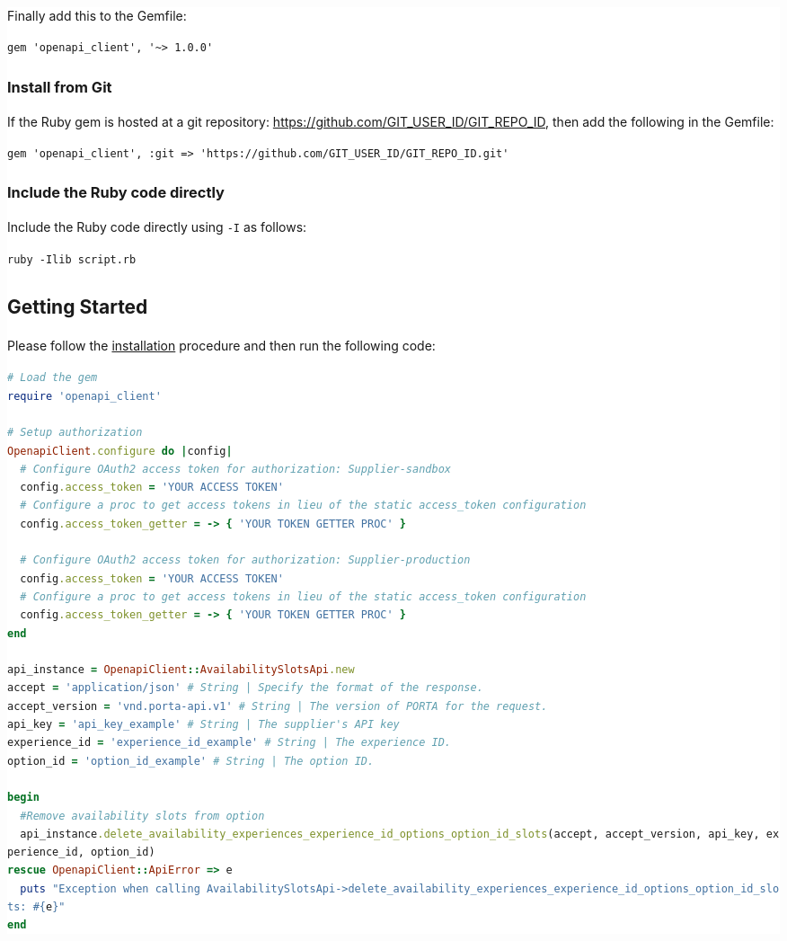 Finally add this to the Gemfile:

    gem 'openapi_client', '~> 1.0.0'

### Install from Git

If the Ruby gem is hosted at a git repository: https://github.com/GIT_USER_ID/GIT_REPO_ID, then add the following in the Gemfile:

    gem 'openapi_client', :git => 'https://github.com/GIT_USER_ID/GIT_REPO_ID.git'

### Include the Ruby code directly

Include the Ruby code directly using `-I` as follows:

```shell
ruby -Ilib script.rb
```

## Getting Started

Please follow the [installation](#installation) procedure and then run the following code:

```ruby
# Load the gem
require 'openapi_client'

# Setup authorization
OpenapiClient.configure do |config|
  # Configure OAuth2 access token for authorization: Supplier-sandbox
  config.access_token = 'YOUR ACCESS TOKEN'
  # Configure a proc to get access tokens in lieu of the static access_token configuration
  config.access_token_getter = -> { 'YOUR TOKEN GETTER PROC' } 

  # Configure OAuth2 access token for authorization: Supplier-production
  config.access_token = 'YOUR ACCESS TOKEN'
  # Configure a proc to get access tokens in lieu of the static access_token configuration
  config.access_token_getter = -> { 'YOUR TOKEN GETTER PROC' } 
end

api_instance = OpenapiClient::AvailabilitySlotsApi.new
accept = 'application/json' # String | Specify the format of the response.
accept_version = 'vnd.porta-api.v1' # String | The version of PORTA for the request.
api_key = 'api_key_example' # String | The supplier's API key
experience_id = 'experience_id_example' # String | The experience ID.
option_id = 'option_id_example' # String | The option ID.

begin
  #Remove availability slots from option
  api_instance.delete_availability_experiences_experience_id_options_option_id_slots(accept, accept_version, api_key, experience_id, option_id)
rescue OpenapiClient::ApiError => e
  puts "Exception when calling AvailabilitySlotsApi->delete_availability_experiences_experience_id_options_option_id_slots: #{e}"
end

```
